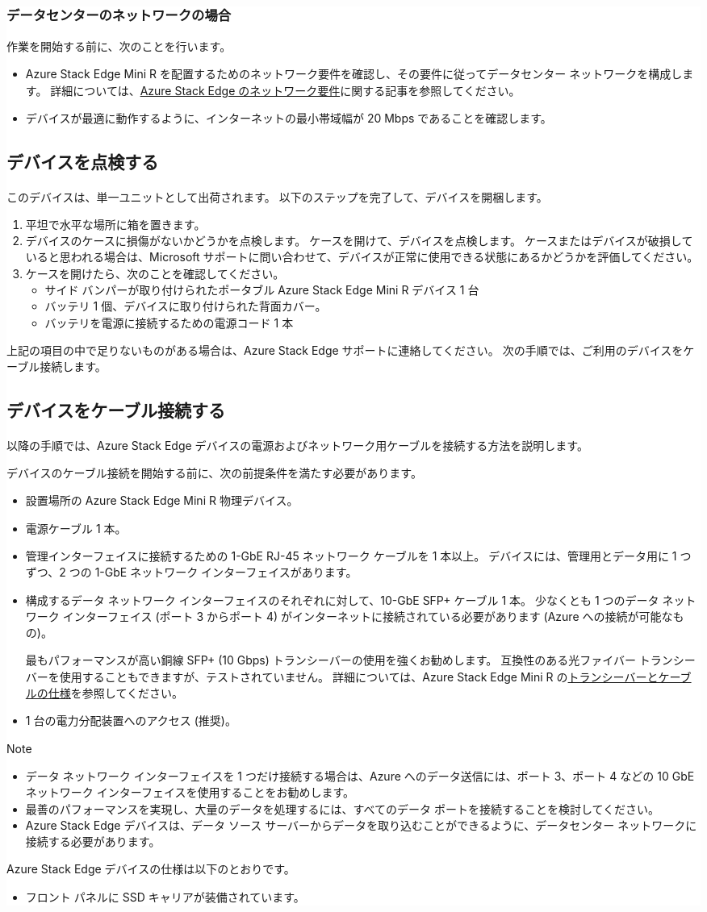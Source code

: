 
### <a name="for-the-network-in-the-datacenter"></a>データセンターのネットワークの場合

作業を開始する前に、次のことを行います。

- Azure Stack Edge Mini R を配置するためのネットワーク要件を確認し、その要件に従ってデータセンター ネットワークを構成します。 詳細については、[Azure Stack Edge のネットワーク要件](azure-stack-edge-mini-r-system-requirements.md#networking-port-requirements)に関する記事を参照してください。

- デバイスが最適に動作するように、インターネットの最小帯域幅が 20 Mbps であることを確認します。 


## <a name="inspect-the-device"></a>デバイスを点検する

このデバイスは、単一ユニットとして出荷されます。 以下のステップを完了して、デバイスを開梱します。

1. 平坦で水平な場所に箱を置きます。
2. デバイスのケースに損傷がないかどうかを点検します。 ケースを開けて、デバイスを点検します。 ケースまたはデバイスが破損していると思われる場合は、Microsoft サポートに問い合わせて、デバイスが正常に使用できる状態にあるかどうかを評価してください。
3. ケースを開けたら、次のことを確認してください。
    - サイド バンパーが取り付けられたポータブル Azure Stack Edge Mini R デバイス 1 台
    - バッテリ 1 個、デバイスに取り付けられた背面カバー。 
    - バッテリを電源に接続するための電源コード 1 本 

上記の項目の中で足りないものがある場合は、Azure Stack Edge サポートに連絡してください。 次の手順では、ご利用のデバイスをケーブル接続します。


## <a name="cable-the-device"></a>デバイスをケーブル接続する

以降の手順では、Azure Stack Edge デバイスの電源およびネットワーク用ケーブルを接続する方法を説明します。

デバイスのケーブル接続を開始する前に、次の前提条件を満たす必要があります。

- 設置場所の Azure Stack Edge Mini R 物理デバイス。
- 電源ケーブル 1 本。
- 管理インターフェイスに接続するための 1-GbE RJ-45 ネットワーク ケーブルを 1 本以上。 デバイスには、管理用とデータ用に 1 つずつ、2 つの 1-GbE ネットワーク インターフェイスがあります。
- 構成するデータ ネットワーク インターフェイスのそれぞれに対して、10-GbE SFP+ ケーブル 1 本。 少なくとも 1 つのデータ ネットワーク インターフェイス (ポート 3 からポート 4) がインターネットに接続されている必要があります (Azure への接続が可能なもの)。

  最もパフォーマンスが高い銅線 SFP+ (10 Gbps) トランシーバーの使用を強くお勧めします。 互換性のある光ファイバー トランシーバーを使用することもできますが、テストされていません。 詳細については、Azure Stack Edge Mini R の[トランシーバーとケーブルの仕様](azure-stack-edge-mini-r-technical-specifications-compliance.md#transceivers-cables)を参照してください。
   
- 1 台の電力分配装置へのアクセス (推奨)。

> [!NOTE]
> - データ ネットワーク インターフェイスを 1 つだけ接続する場合は、Azure へのデータ送信には、ポート 3、ポート 4 などの 10 GbE ネットワーク インターフェイスを使用することをお勧めします。 
> - 最善のパフォーマンスを実現し、大量のデータを処理するには、すべてのデータ ポートを接続することを検討してください。
> - Azure Stack Edge デバイスは、データ ソース サーバーからデータを取り込むことができるように、データセンター ネットワークに接続する必要があります。 

Azure Stack Edge デバイスの仕様は以下のとおりです。

- フロント パネルに SSD キャリアが装備されています。 
